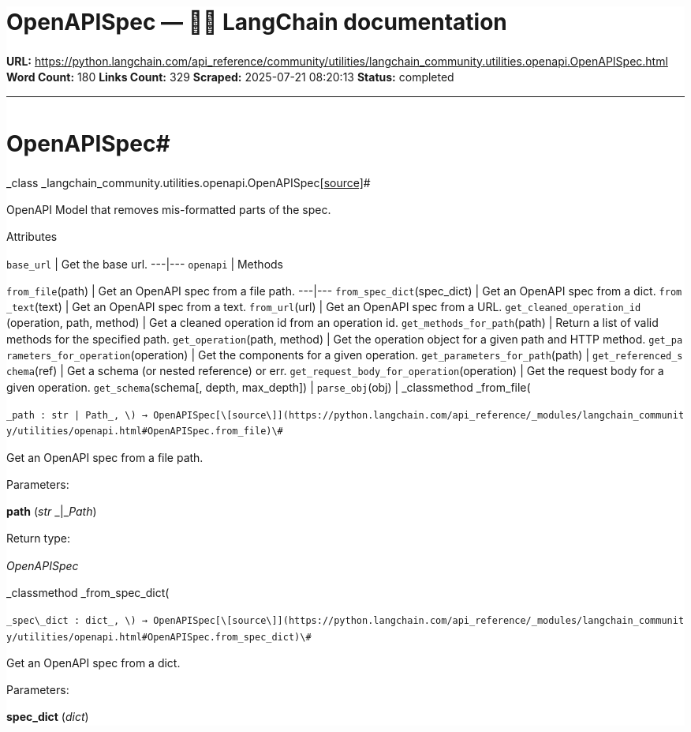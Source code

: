 # OpenAPISpec — 🦜🔗 LangChain  documentation

**URL:** https://python.langchain.com/api_reference/community/utilities/langchain_community.utilities.openapi.OpenAPISpec.html
**Word Count:** 180
**Links Count:** 329
**Scraped:** 2025-07-21 08:20:13
**Status:** completed

---

# OpenAPISpec\#

_class _langchain\_community.utilities.openapi.OpenAPISpec[\[source\]](https://python.langchain.com/api_reference/_modules/langchain_community/utilities/openapi.html#OpenAPISpec)\#     

OpenAPI Model that removes mis-formatted parts of the spec.

Attributes

`base_url` | Get the base url.   ---|---   `openapi` |       Methods

`from_file`\(path\) | Get an OpenAPI spec from a file path.   ---|---   `from_spec_dict`\(spec\_dict\) | Get an OpenAPI spec from a dict.   `from_text`\(text\) | Get an OpenAPI spec from a text.   `from_url`\(url\) | Get an OpenAPI spec from a URL.   `get_cleaned_operation_id`\(operation, path, method\) | Get a cleaned operation id from an operation id.   `get_methods_for_path`\(path\) | Return a list of valid methods for the specified path.   `get_operation`\(path, method\) | Get the operation object for a given path and HTTP method.   `get_parameters_for_operation`\(operation\) | Get the components for a given operation.   `get_parameters_for_path`\(path\) |    `get_referenced_schema`\(ref\) | Get a schema \(or nested reference\) or err.   `get_request_body_for_operation`\(operation\) | Get the request body for a given operation.   `get_schema`\(schema\[, depth, max\_depth\]\) |    `parse_obj`\(obj\) |       _classmethod _from\_file\(

    _path : str | Path_, \) → OpenAPISpec[\[source\]](https://python.langchain.com/api_reference/_modules/langchain_community/utilities/openapi.html#OpenAPISpec.from_file)\#     

Get an OpenAPI spec from a file path.

Parameters:     

**path** \(_str_ _|__Path_\)

Return type:     

_OpenAPISpec_

_classmethod _from\_spec\_dict\(

    _spec\_dict : dict_, \) → OpenAPISpec[\[source\]](https://python.langchain.com/api_reference/_modules/langchain_community/utilities/openapi.html#OpenAPISpec.from_spec_dict)\#     

Get an OpenAPI spec from a dict.

Parameters:     

**spec\_dict** \(_dict_\)
